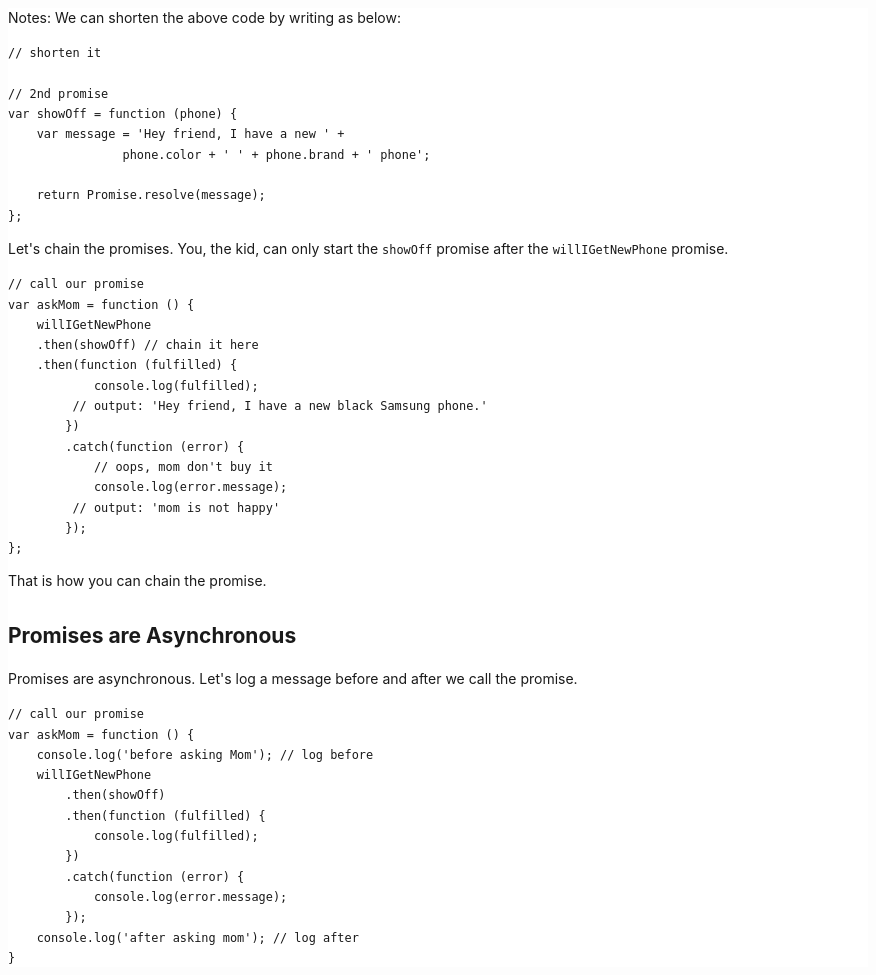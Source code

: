 

Notes: We can shorten the above code by writing as below:

```
// shorten it

// 2nd promise
var showOff = function (phone) {
    var message = 'Hey friend, I have a new ' +
                phone.color + ' ' + phone.brand + ' phone';

    return Promise.resolve(message);
};
```



Let's chain the promises. You, the kid, can only start the `showOff` promise after the `willIGetNewPhone` promise.

```
// call our promise
var askMom = function () {
    willIGetNewPhone
    .then(showOff) // chain it here
    .then(function (fulfilled) {
            console.log(fulfilled);
         // output: 'Hey friend, I have a new black Samsung phone.'
        })
        .catch(function (error) {
            // oops, mom don't buy it
            console.log(error.message);
         // output: 'mom is not happy'
        });
};
```



That is how you can chain the promise.

Promises are Asynchronous
-------------------------

Promises are asynchronous. Let's log a message before and after we call the promise.

```
// call our promise
var askMom = function () {
    console.log('before asking Mom'); // log before
    willIGetNewPhone
        .then(showOff)
        .then(function (fulfilled) {
            console.log(fulfilled);
        })
        .catch(function (error) {
            console.log(error.message);
        });
    console.log('after asking mom'); // log after
}
```
